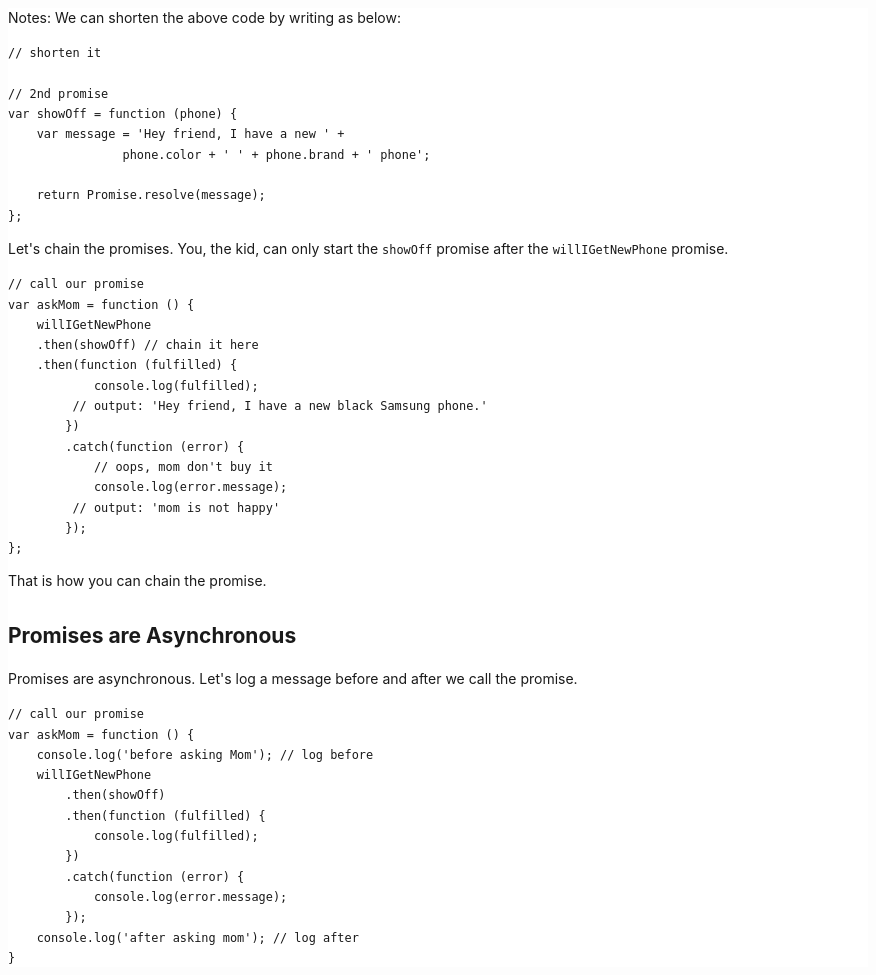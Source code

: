 

Notes: We can shorten the above code by writing as below:

```
// shorten it

// 2nd promise
var showOff = function (phone) {
    var message = 'Hey friend, I have a new ' +
                phone.color + ' ' + phone.brand + ' phone';

    return Promise.resolve(message);
};
```



Let's chain the promises. You, the kid, can only start the `showOff` promise after the `willIGetNewPhone` promise.

```
// call our promise
var askMom = function () {
    willIGetNewPhone
    .then(showOff) // chain it here
    .then(function (fulfilled) {
            console.log(fulfilled);
         // output: 'Hey friend, I have a new black Samsung phone.'
        })
        .catch(function (error) {
            // oops, mom don't buy it
            console.log(error.message);
         // output: 'mom is not happy'
        });
};
```



That is how you can chain the promise.

Promises are Asynchronous
-------------------------

Promises are asynchronous. Let's log a message before and after we call the promise.

```
// call our promise
var askMom = function () {
    console.log('before asking Mom'); // log before
    willIGetNewPhone
        .then(showOff)
        .then(function (fulfilled) {
            console.log(fulfilled);
        })
        .catch(function (error) {
            console.log(error.message);
        });
    console.log('after asking mom'); // log after
}
```
